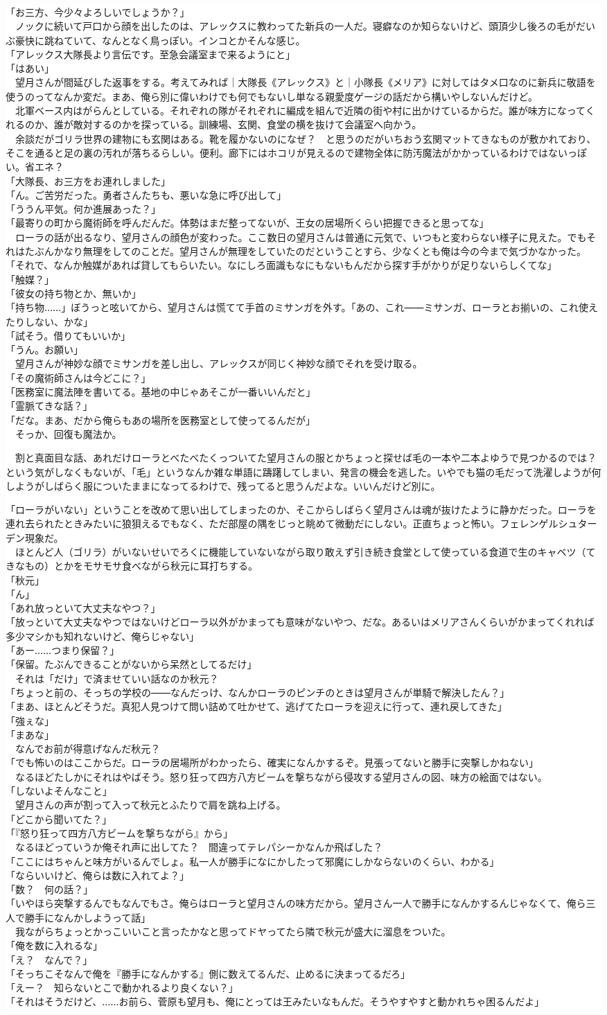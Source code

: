 「お三方、今少々よろしいでしょうか？」  
　ノックに続いて戸口から顔を出したのは、アレックスに教わってた新兵の一人だ。寝癖なのか知らないけど、頭頂少し後ろの毛がだいぶ豪快に跳ねていて、なんとなく鳥っぽい。インコとかそんな感じ。  
「アレックス大隊長より言伝です。至急会議室まで来るようにと」  
「はあい」  
　望月さんが間延びした返事をする。考えてみれば｜大隊長《アレックス》と｜小隊長《メリア》に対してはタメ口なのに新兵に敬語を使うのってなんか変だ。まあ、俺ら別に偉いわけでも何でもないし単なる親愛度ゲージの話だから構いやしないんだけど。  
　北軍ベース内はがらんとしている。それぞれの隊がそれぞれに編成を組んで近隣の街や村に出かけているからだ。誰が味方になってくれるのか、誰が敵対するのかを探っている。訓練場、玄関、食堂の横を抜けて会議室へ向かう。  
　余談だがゴリラ世界の建物にも玄関はある。靴を履かないのになぜ？　と思うのだがいちおう玄関マットてきなものが敷かれており、そこを通ると足の裏の汚れが落ちるらしい。便利。廊下にはホコリが見えるので建物全体に防汚魔法がかかっているわけではないっぽい。省エネ？  
「大隊長、お三方をお連れしました」  
「ん。ご苦労だった。勇者さんたちも、悪いな急に呼び出して」  
「ううん平気。何か進展あった？」  
「最寄りの町から魔術師を呼んだんだ。体勢はまだ整ってないが、王女の居場所くらい把握できると思ってな」  
　ローラの話が出るなり、望月さんの顔色が変わった。ここ数日の望月さんは普通に元気で、いつもと変わらない様子に見えた。でもそれはたぶんかなり無理をしてのことだ。望月さんが無理をしていたのだということすら、少なくとも俺は今の今まで気づかなかった。  
「それで、なんか触媒があれば貸してもらいたい。なにしろ面識もなにもないもんだから探す手がかりが足りないらしくてな」  
「触媒？」  
「彼女の持ち物とか、無いか」  
「持ち物……」ぼうっと呟いてから、望月さんは慌てて手首のミサンガを外す。「あの、これ――ミサンガ、ローラとお揃いの、これ使えたりしない、かな」  
「試そう。借りてもいいか」  
「うん。お願い」  
　望月さんが神妙な顔でミサンガを差し出し、アレックスが同じく神妙な顔でそれを受け取る。  
「その魔術師さんは今どこに？」  
「医務室に魔法陣を書いてる。基地の中じゃあそこが一番いいんだと」  
「霊脈てきな話？」  
「だな。まあ、だから俺らもあの場所を医務室として使ってるんだが」  
　そっか、回復も魔法か。  
  
　割と真面目な話、あれだけローラとべたべたくっついてた望月さんの服とかちょっと探せば毛の一本や二本よゆうで見つかるのでは？　という気がしなくもないが、「毛」というなんか雑な単語に躊躇してしまい、発言の機会を逃した。いやでも猫の毛だって洗濯しようが何しようがしばらく服についたままになってるわけで、残ってると思うんだよな。いいんだけど別に。  
  
「ローラがいない」ということを改めて思い出してしまったのか、そこからしばらく望月さんは魂が抜けたように静かだった。ローラを連れ去られたときみたいに狼狽えるでもなく、ただ部屋の隅をじっと眺めて微動だにしない。正直ちょっと怖い。フェレンゲルシュターデン現象だ。  
　ほとんど人（ゴリラ）がいないせいでろくに機能していないながら取り敢えず引き続き食堂として使っている食道で生のキャベツ（てきなもの）とかをモサモサ食べながら秋元に耳打ちする。  
「秋元」  
「ん」  
「あれ放っといて大丈夫なやつ？」  
「放っといて大丈夫なやつではないけどローラ以外がかまっても意味がないやつ、だな。あるいはメリアさんくらいがかまってくれれば多少マシかも知れないけど、俺らじゃない」  
「あー……つまり保留？」  
「保留。たぶんできることがないから呆然としてるだけ」  
　それは「だけ」で済ませていい話なのか秋元？  
「ちょっと前の、そっちの学校の――なんだっけ、なんかローラのピンチのときは望月さんが単騎で解決したん？」  
「まあ、ほとんどそうだ。真犯人見つけて問い詰めて吐かせて、逃げてたローラを迎えに行って、連れ戻してきた」  
「強ぇな」  
「まあな」  
　なんでお前が得意げなんだ秋元？  
「でも怖いのはここからだ。ローラの居場所がわかったら、確実になんかするぞ。見張ってないと勝手に突撃しかねない」  
　なるほどたしかにそれはやばそう。怒り狂って四方八方ビームを撃ちながら侵攻する望月さんの図、味方の絵面ではない。  
「しないよそんなこと」  
　望月さんの声が割って入って秋元とふたりで肩を跳ね上げる。  
「どこから聞いてた？」  
「『怒り狂って四方八方ビームを撃ちながら』から」  
　なるほどっていうか俺それ声に出してた？　間違ってテレパシーかなんか飛ばした？  
「ここにはちゃんと味方がいるんでしょ。私一人が勝手になにかしたって邪魔にしかならないのくらい、わかる」  
「ならいいけど、俺らは数に入れてよ？」  
「数？　何の話？」  
「いやほら突撃するんでもなんでもさ。俺らはローラと望月さんの味方だから。望月さん一人で勝手になんかするんじゃなくて、俺ら三人で勝手になんかしようって話」  
　我ながらちょっとかっこいいこと言ったかなと思ってドヤってたら隣で秋元が盛大に溜息をついた。  
「俺を数に入れるな」  
「え？　なんで？」  
「そっちこそなんで俺を『勝手になんかする』側に数えてるんだ、止めるに決まってるだろ」  
「えー？　知らないとこで動かれるより良くない？」  
「それはそうだけど、……お前ら、菅原も望月も、俺にとっては王みたいなもんだ。そうやすやすと動かれちゃ困るんだよ」  